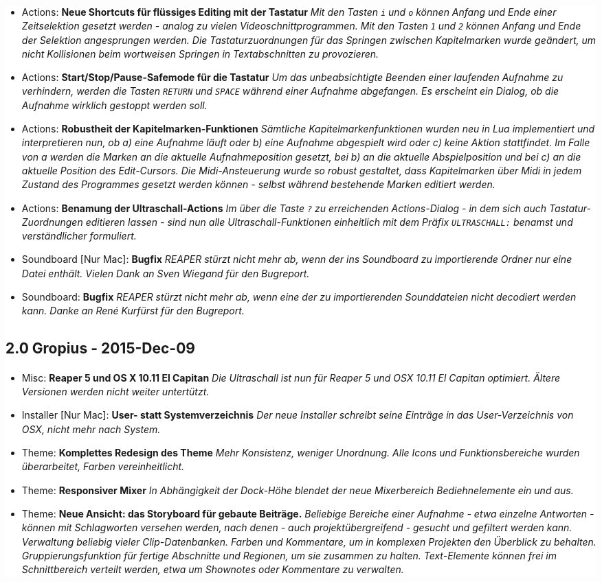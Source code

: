 * Actions: **Neue Shortcuts für flüssiges Editing mit der Tastatur**
*Mit den Tasten `i` und `o` können Anfang und Ende einer Zeitselektion gesetzt werden - analog zu vielen Videoschnittprogrammen. Mit den Tasten `1` und `2` können Anfang und Ende der Selektion angesprungen werden. Die Tastaturzuordnungen für das Springen zwischen Kapitelmarken wurde geändert, um nicht Kollisionen beim wortweisen Springen in Textabschnitten zu provozieren.*

* Actions: **Start/Stop/Pause-Safemode für die Tastatur**
*Um das unbeabsichtigte Beenden einer laufenden Aufnahme zu verhindern, werden die Tasten `RETURN` und `SPACE` während einer Aufnahme abgefangen. Es erscheint ein Dialog, ob die Aufnahme wirklich gestoppt werden soll.*

* Actions: **Robustheit der Kapitelmarken-Funktionen**
*Sämtliche Kapitelmarkenfunktionen wurden neu in Lua implementiert und interpretieren nun, ob a) eine Aufnahme läuft oder b) eine Aufnahme abgespielt wird oder c) keine Aktion stattfindet. Im Falle von a werden die Marken an die aktuelle Aufnahmeposition gesetzt, bei b) an die aktuelle Abspielposition und bei c) an die aktuelle Position des Edit-Cursors. Die Midi-Ansteuerung wurde so robust gestaltet, dass Kapitelmarken über Midi in jedem Zustand des Programmes gesetzt werden können - selbst während bestehende Marken editiert werden.*

* Actions: **Benamung der Ultraschall-Actions**
*Im über die Taste `?` zu erreichenden Actions-Dialog - in dem sich auch Tastatur-Zuordnungen editieren lassen - sind nun alle Ultraschall-Funktionen einheitlich mit dem Präfix `ULTRASCHALL:` benamst und verständlicher formuliert.*

* Soundboard [Nur Mac]: **Bugfix**
*REAPER stürzt nicht mehr ab, wenn der ins Soundboard zu importierende Ordner nur eine Datei enthält. Vielen Dank an Sven Wiegand für den Bugreport.*

* Soundboard: **Bugfix**
*REAPER stürzt nicht mehr ab, wenn eine der zu importierenden Sounddateien nicht decodiert werden kann. Danke an René Kurfürst für den Bugreport.*


## 2.0 Gropius - 2015-Dec-09

* Misc: **Reaper 5 und OS X 10.11 El Capitan**
*Die Ultraschall ist nun für Reaper 5 und OSX 10.11 El Capitan optimiert. Ältere Versionen werden nicht weiter untertützt.*

* Installer [Nur Mac]: **User- statt Systemverzeichnis**
*Der neue Installer schreibt seine Einträge in das User-Verzeichnis von OSX, nicht mehr nach System.*

* Theme: **Komplettes Redesign des Theme**
*Mehr Konsistenz, weniger Unordnung. Alle Icons und Funktionsbereiche wurden überarbeitet, Farben vereinheitlicht.*

* Theme: **Responsiver Mixer**
*In Abhängigkeit der Dock-Höhe blendet der neue Mixerbereich Bediehnelemente ein und aus.*

* Theme: **Neue Ansicht: das Storyboard für gebaute Beiträge.**
*Beliebige Bereiche einer Aufnahme - etwa einzelne Antworten - können mit Schlagworten versehen werden, nach denen - auch projektübergreifend - gesucht und gefiltert werden kann. Verwaltung beliebig vieler Clip-Datenbanken. Farben und Kommentare, um in komplexen Projekten den Überblick zu behalten. Gruppierungsfunktion für fertige Abschnitte und Regionen, um sie zusammen zu halten. Text-Elemente können frei im Schnittbereich verteilt werden, etwa um Shownotes oder Kommentare zu verwalten.*
